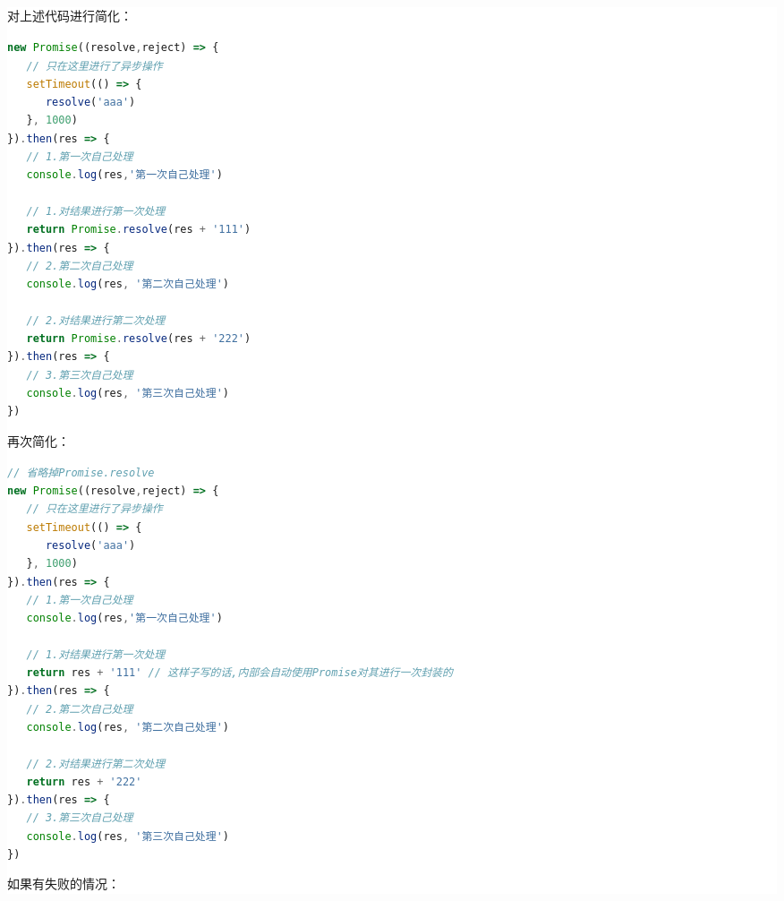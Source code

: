 对上述代码进行简化：

```js
new Promise((resolve,reject) => {
   // 只在这里进行了异步操作
   setTimeout(() => {
      resolve('aaa')
   }, 1000)
}).then(res => {
   // 1.第一次自己处理
   console.log(res,'第一次自己处理')

   // 1.对结果进行第一次处理
   return Promise.resolve(res + '111')
}).then(res => {
   // 2.第二次自己处理
   console.log(res, '第二次自己处理')

   // 2.对结果进行第二次处理
   return Promise.resolve(res + '222')
}).then(res => {
   // 3.第三次自己处理
   console.log(res, '第三次自己处理')
}) 
```

再次简化：

```js
// 省略掉Promise.resolve
new Promise((resolve,reject) => {
   // 只在这里进行了异步操作
   setTimeout(() => {
      resolve('aaa')
   }, 1000)
}).then(res => {
   // 1.第一次自己处理
   console.log(res,'第一次自己处理')

   // 1.对结果进行第一次处理
   return res + '111' // 这样子写的话,内部会自动使用Promise对其进行一次封装的
}).then(res => {
   // 2.第二次自己处理
   console.log(res, '第二次自己处理')

   // 2.对结果进行第二次处理
   return res + '222' 
}).then(res => {
   // 3.第三次自己处理
   console.log(res, '第三次自己处理')
}) 
```

如果有失败的情况：

